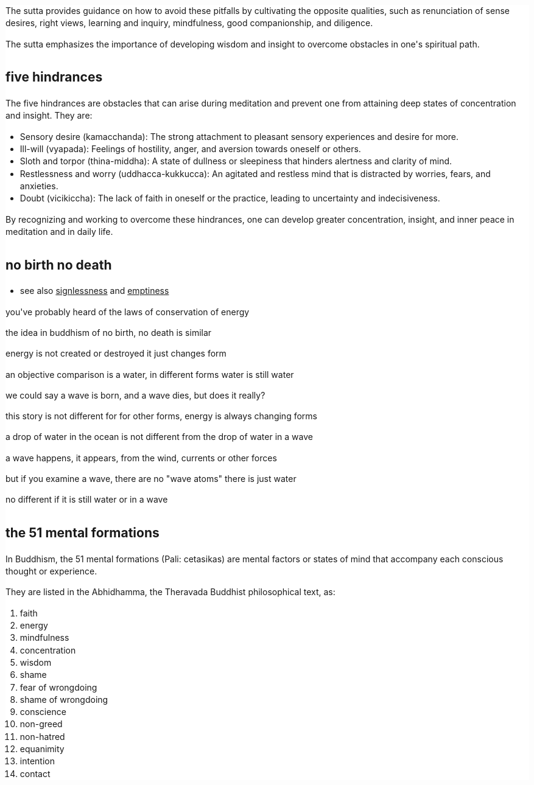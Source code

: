 The sutta provides guidance on how to avoid these pitfalls by cultivating the opposite qualities, such as renunciation of sense desires, right views, learning and inquiry, mindfulness, good companionship, and diligence.

The sutta emphasizes the importance of developing wisdom and insight to overcome obstacles in one's spiritual path.

## five hindrances

The five hindrances are obstacles that can arise during meditation and prevent one from attaining deep states of concentration and insight. They are:

- Sensory desire (kamacchanda): The strong attachment to pleasant sensory experiences and desire for more.
- Ill-will (vyapada): Feelings of hostility, anger, and aversion towards oneself or others.
- Sloth and torpor (thina-middha): A state of dullness or sleepiness that hinders alertness and clarity of mind.
- Restlessness and worry (uddhacca-kukkucca): An agitated and restless mind that is distracted by worries, fears, and anxieties.
- Doubt (vicikiccha): The lack of faith in oneself or the practice, leading to uncertainty and indecisiveness.

By recognizing and working to overcome these hindrances, one can develop greater concentration, insight, and inner peace in meditation and in daily life.

## no birth no death

- see also [signlessness](thich.md#signlessness) and [emptiness](emptiness.md)

you've probably heard of the laws of conservation of energy

the idea in buddhism of no birth, no death is similar

energy is not created or destroyed it just changes form

an objective comparison is a water, in different forms water is still water

we could say a wave is born, and a wave dies, but does it really?

this story is not different for for other forms, energy is always changing forms

a drop of water in the ocean is not different from the drop of water in a wave

a wave happens, it appears, from the wind, currents or other forces

but if you examine a wave, there are no "wave atoms" there is just water

no different if it is still water or in a wave

## the 51 mental formations

In Buddhism, the 51 mental formations (Pali: cetasikas) are mental factors or states of mind that accompany each conscious thought or experience.

They are listed in the Abhidhamma, the Theravada Buddhist philosophical text, as:

1. faith
2. energy
3. mindfulness
4. concentration
5. wisdom
6. shame
7. fear of wrongdoing
8. shame of wrongdoing
9. conscience
10. non-greed
11. non-hatred
12. equanimity
13. intention
14. contact